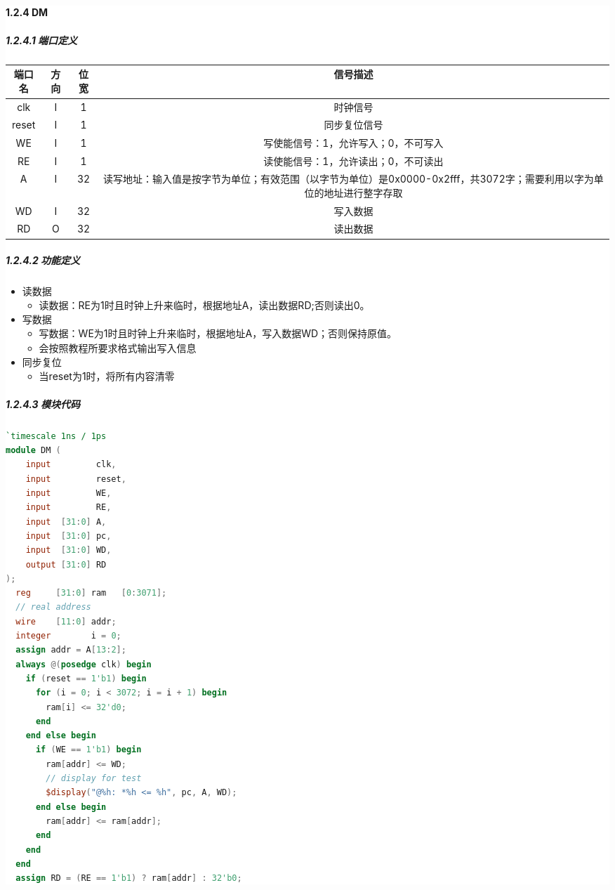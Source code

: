 ```verilog
```


#### 1.2.4 DM

##### 1.2.4.1 端口定义
| 端口名 | 方向  | 位宽  |                                                        信号描述                                                         |
| :----: | :---: | :---: | :---------------------------------------------------------------------------------------------------------------------: |
|  clk   |   I   |   1   |                                                        时钟信号                                                         |
| reset  |   I   |   1   |                                                      同步复位信号                                                       |
|   WE   |   I   |   1   |                                          写使能信号：1，允许写入；0，不可写入                                           |
|   RE   |   I   |   1   |                                          读使能信号：1，允许读出；0，不可读出                                           |
|   A    |   I   |  32   | 读写地址：输入值是按字节为单位；有效范围（以字节为单位）是0x0000-0x2fff，共3072字；需要利用以字为单位的地址进行整字存取 |
|   WD   |   I   |  32   |                                                        写入数据                                                         |
|   RD   |   O   |  32   |                                                        读出数据                                                         |

##### 1.2.4.2 功能定义
- 读数据
  - 读数据：RE为1时且时钟上升来临时，根据地址A，读出数据RD;否则读出0。
- 写数据
  - 写数据：WE为1时且时钟上升来临时，根据地址A，写入数据WD；否则保持原值。
  - 会按照教程所要求格式输出写入信息
- 同步复位
  - 当reset为1时，将所有内容清零

##### 1.2.4.3 模块代码
```verilog
`timescale 1ns / 1ps
module DM (
    input         clk,
    input         reset,
    input         WE,
    input         RE,
    input  [31:0] A,
    input  [31:0] pc,
    input  [31:0] WD,
    output [31:0] RD
);
  reg     [31:0] ram   [0:3071];
  // real address
  wire    [11:0] addr;
  integer        i = 0;
  assign addr = A[13:2];
  always @(posedge clk) begin
    if (reset == 1'b1) begin
      for (i = 0; i < 3072; i = i + 1) begin
        ram[i] <= 32'd0;
      end
    end else begin
      if (WE == 1'b1) begin
        ram[addr] <= WD;
        // display for test
        $display("@%h: *%h <= %h", pc, A, WD);
      end else begin
        ram[addr] <= ram[addr];
      end
    end
  end
  assign RD = (RE == 1'b1) ? ram[addr] : 32'b0;
```